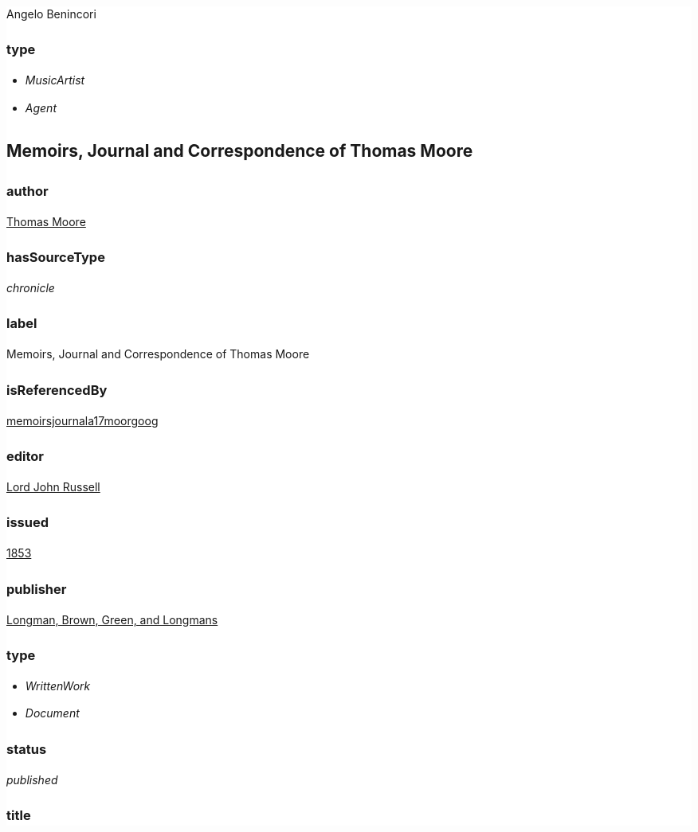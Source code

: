 
Angelo Benincori

### type

 - *MusicArtist*

 - *Agent*

## Memoirs, Journal and Correspondence of Thomas Moore

### author


[Thomas Moore](#Thomas-Moore)

### hasSourceType


*chronicle*

### label


Memoirs, Journal and Correspondence of Thomas Moore

### isReferencedBy


[memoirsjournala17moorgoog](#memoirsjournala17moorgoog)

### editor


[Lord John Russell](#Lord-John-Russell)

### issued


[1853](#1853)

### publisher


[Longman, Brown, Green, and Longmans](#Longman-Brown-Green-and-Longmans)

### type

 - *WrittenWork*

 - *Document*

### status


*published*

### title

